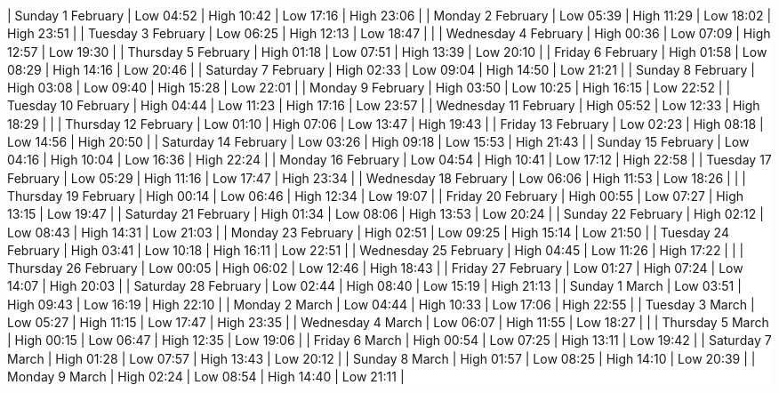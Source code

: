 | Sunday 1 February | Low 04:52 | High 10:42 | Low 17:16 | High 23:06 | 
| Monday 2 February | Low 05:39 | High 11:29 | Low 18:02 | High 23:51 | 
| Tuesday 3 February | Low 06:25 | High 12:13 | Low 18:47 |  | 
| Wednesday 4 February | High 00:36 | Low 07:09 | High 12:57 | Low 19:30 | 
| Thursday 5 February | High 01:18 | Low 07:51 | High 13:39 | Low 20:10 | 
| Friday 6 February | High 01:58 | Low 08:29 | High 14:16 | Low 20:46 | 
| Saturday 7 February | High 02:33 | Low 09:04 | High 14:50 | Low 21:21 | 
| Sunday 8 February | High 03:08 | Low 09:40 | High 15:28 | Low 22:01 | 
| Monday 9 February | High 03:50 | Low 10:25 | High 16:15 | Low 22:52 | 
| Tuesday 10 February | High 04:44 | Low 11:23 | High 17:16 | Low 23:57 | 
| Wednesday 11 February | High 05:52 | Low 12:33 | High 18:29 |  | 
| Thursday 12 February | Low 01:10 | High 07:06 | Low 13:47 | High 19:43 | 
| Friday 13 February | Low 02:23 | High 08:18 | Low 14:56 | High 20:50 | 
| Saturday 14 February | Low 03:26 | High 09:18 | Low 15:53 | High 21:43 | 
| Sunday 15 February | Low 04:16 | High 10:04 | Low 16:36 | High 22:24 | 
| Monday 16 February | Low 04:54 | High 10:41 | Low 17:12 | High 22:58 | 
| Tuesday 17 February | Low 05:29 | High 11:16 | Low 17:47 | High 23:34 | 
| Wednesday 18 February | Low 06:06 | High 11:53 | Low 18:26 |  | 
| Thursday 19 February | High 00:14 | Low 06:46 | High 12:34 | Low 19:07 | 
| Friday 20 February | High 00:55 | Low 07:27 | High 13:15 | Low 19:47 | 
| Saturday 21 February | High 01:34 | Low 08:06 | High 13:53 | Low 20:24 | 
| Sunday 22 February | High 02:12 | Low 08:43 | High 14:31 | Low 21:03 | 
| Monday 23 February | High 02:51 | Low 09:25 | High 15:14 | Low 21:50 | 
| Tuesday 24 February | High 03:41 | Low 10:18 | High 16:11 | Low 22:51 | 
| Wednesday 25 February | High 04:45 | Low 11:26 | High 17:22 |  | 
| Thursday 26 February | Low 00:05 | High 06:02 | Low 12:46 | High 18:43 | 
| Friday 27 February | Low 01:27 | High 07:24 | Low 14:07 | High 20:03 | 
| Saturday 28 February | Low 02:44 | High 08:40 | Low 15:19 | High 21:13 | 
| Sunday 1 March | Low 03:51 | High 09:43 | Low 16:19 | High 22:10 | 
| Monday 2 March | Low 04:44 | High 10:33 | Low 17:06 | High 22:55 | 
| Tuesday 3 March | Low 05:27 | High 11:15 | Low 17:47 | High 23:35 | 
| Wednesday 4 March | Low 06:07 | High 11:55 | Low 18:27 |  | 
| Thursday 5 March | High 00:15 | Low 06:47 | High 12:35 | Low 19:06 | 
| Friday 6 March | High 00:54 | Low 07:25 | High 13:11 | Low 19:42 | 
| Saturday 7 March | High 01:28 | Low 07:57 | High 13:43 | Low 20:12 | 
| Sunday 8 March | High 01:57 | Low 08:25 | High 14:10 | Low 20:39 | 
| Monday 9 March | High 02:24 | Low 08:54 | High 14:40 | Low 21:11 | 